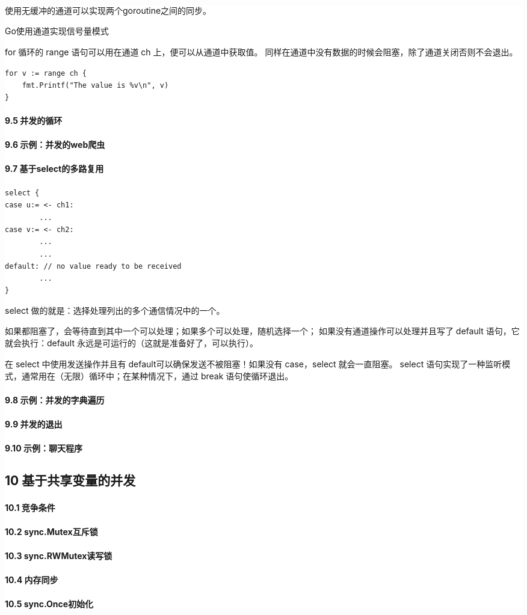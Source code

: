 使用无缓冲的通道可以实现两个goroutine之间的同步。

Go使用通道实现信号量模式

for 循环的 range 语句可以用在通道 ch 上，便可以从通道中获取值。
同样在通道中没有数据的时候会阻塞，除了通道关闭否则不会退出。
```
for v := range ch {
    fmt.Printf("The value is %v\n", v)
}
```

#### 9.5 并发的循环

#### 9.6 示例：并发的web爬虫

#### 9.7 基于select的多路复用

```
select {
case u:= <- ch1:
        ...
case v:= <- ch2:
        ...
        ...
default: // no value ready to be received
        ...
}
```

select 做的就是：选择处理列出的多个通信情况中的一个。

如果都阻塞了，会等待直到其中一个可以处理；如果多个可以处理，随机选择一个；
如果没有通道操作可以处理并且写了 default 语句，它就会执行：default 永远是可运行的（这就是准备好了，可以执行）。

在 select 中使用发送操作并且有 default可以确保发送不被阻塞！如果没有 case，select 就会一直阻塞。
select 语句实现了一种监听模式，通常用在（无限）循环中；在某种情况下，通过 break 语句使循环退出。

#### 9.8 示例：并发的字典遍历

#### 9.9 并发的退出

#### 9.10 示例：聊天程序

## 10 基于共享变量的并发

#### 10.1 竞争条件

#### 10.2 sync.Mutex互斥锁

#### 10.3 sync.RWMutex读写锁

#### 10.4 内存同步

#### 10.5 sync.Once初始化
